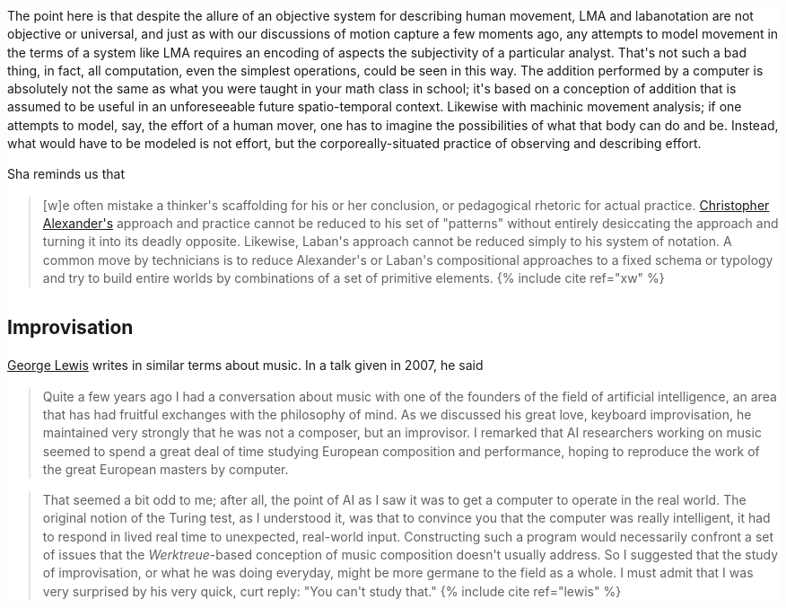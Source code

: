 The point here is that despite the allure of an objective system 
for describing human movement, LMA and labanotation are not 
objective or universal, and just as with our discussions of 
motion capture a few moments ago, any attempts to model movement 
in the terms of a system like LMA requires an encoding of aspects 
the subjectivity of a particular analyst. That's not such a bad 
thing, in fact, all computation, even the simplest operations, 
could be seen in this way. The addition performed by a computer is 
absolutely not the same as what you were taught in your math 
class in school; it's based on a conception of addition that is 
assumed to be useful in an unforeseeable future spatio-temporal 
context. Likewise with machinic movement analysis; if one 
attempts to model, say, the effort of a human mover, one has 
to imagine the possibilities of what that body can do and be. 
Instead, what would have to be modeled is not effort, but 
the corporeally-situated practice of observing and describing effort.

Sha reminds us that 

> [w]e often mistake a thinker's scaffolding for his or her 
conclusion, or pedagogical rhetoric for actual practice. 
[Christopher Alexander's](https://en.wikipedia.org/wiki/Christopher_Alexander) 
approach and practice cannot be reduced 
to his set of "patterns" without entirely desiccating the approach 
and turning it into its deadly opposite. Likewise, Laban's 
approach cannot be reduced simply to his system of notation. 
A common move by technicians is to reduce Alexander's or 
Laban's compositional approaches to a fixed schema or 
typology and try to build entire worlds by combinations of 
a set of primitive elements. {% include cite ref="xw" %}

## Improvisation

[George Lewis](https://en.wikipedia.org/wiki/George_E._Lewis) 
writes in similar terms about music. In a talk given in 
2007, he said

> Quite a few years ago I had a conversation about music with one 
of the founders of the field of artificial intelligence, an area 
that has had fruitful exchanges with the philosophy of mind. 
As we discussed his great love, keyboard improvisation, he 
maintained very strongly that he was not a composer, but an 
improvisor. I remarked that AI researchers working on music 
seemed to spend a great deal of time studying European 
composition and performance, hoping to reproduce the work of the 
great European masters by computer.

> That seemed a bit odd to me; after all, the point of AI as I 
saw it was to get a computer to operate in the real world. 
The original notion of the Turing test, as I understood it, 
was that to convince you that the computer was really intelligent, 
it had to respond in lived real time to unexpected, real-world 
input. Constructing such a program would necessarily confront a 
set of issues that the _Werktreue_-based conception of music 
composition doesn't usually address. So I suggested that the 
study of improvisation, or what he was doing everyday, might be 
more germane to the field as a whole. I must admit that I was 
very surprised by his very quick, curt reply: "You can't study that."
{% include cite ref="lewis" %}
